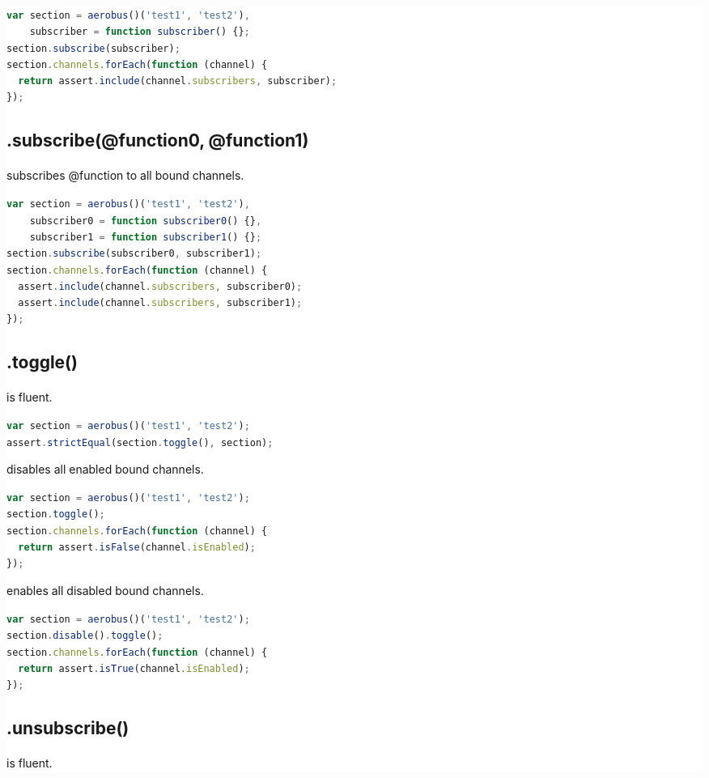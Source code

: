 ```js
var section = aerobus()('test1', 'test2'),
    subscriber = function subscriber() {};
section.subscribe(subscriber);
section.channels.forEach(function (channel) {
  return assert.include(channel.subscribers, subscriber);
});
```

<a name="aerobussection-subscribefunction0-function1"></a>
## .subscribe(@function0, @function1)
subscribes @function to all bound channels.

```js
var section = aerobus()('test1', 'test2'),
    subscriber0 = function subscriber0() {},
    subscriber1 = function subscriber1() {};
section.subscribe(subscriber0, subscriber1);
section.channels.forEach(function (channel) {
  assert.include(channel.subscribers, subscriber0);
  assert.include(channel.subscribers, subscriber1);
});
```

<a name="aerobussection-toggle"></a>
## .toggle()
is fluent.

```js
var section = aerobus()('test1', 'test2');
assert.strictEqual(section.toggle(), section);
```

disables all enabled bound channels.

```js
var section = aerobus()('test1', 'test2');
section.toggle();
section.channels.forEach(function (channel) {
  return assert.isFalse(channel.isEnabled);
});
```

enables all disabled bound channels.

```js
var section = aerobus()('test1', 'test2');
section.disable().toggle();
section.channels.forEach(function (channel) {
  return assert.isTrue(channel.isEnabled);
});
```

<a name="aerobussection-unsubscribe"></a>
## .unsubscribe()
is fluent.
